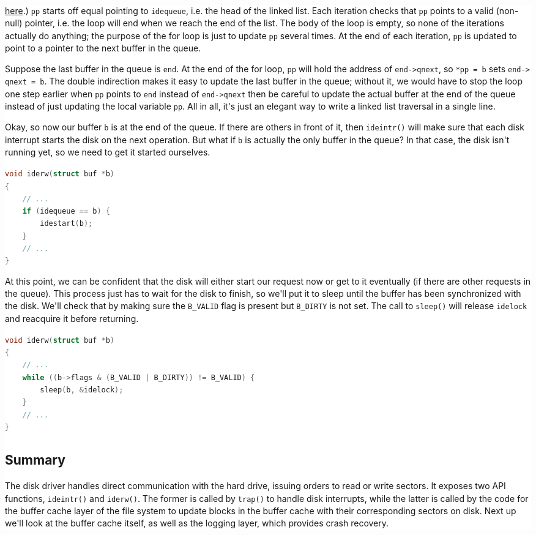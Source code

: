 [here](https://github.com/mkirchner/linked-list-good-taste).) `pp` starts off
equal pointing to `idequeue`, i.e. the head of the linked list. Each iteration
checks that `pp` points to a valid (non-null) pointer, i.e. the loop will end
when we reach the end of the list. The body of the loop is empty, so none of the
iterations actually do anything; the purpose of the for loop is just to update
`pp` several times. At the end of each iteration, `pp` is updated to point to a
pointer to the next buffer in the queue.

Suppose the last buffer in the queue is `end`. At the end of the for loop, `pp`
will hold the address of `end->qnext`, so `*pp = b` sets `end->qnext = b`. The
double indirection makes it easy to update the last buffer in the queue; without
it, we would have to stop the loop one step earlier when `pp` points to `end`
instead of `end->qnext` then be careful to update the actual buffer at the end
of the queue instead of just updating the local variable `pp`. All in all, it's
just an elegant way to write a linked list traversal in a single line.

Okay, so now our buffer `b` is at the end of the queue. If there are others in
front of it, then `ideintr()` will make sure that each disk interrupt starts the
disk on the next operation. But what if `b` is actually the only buffer in the
queue? In that case, the disk isn't running yet, so we need to get it started
ourselves.
```c
void iderw(struct buf *b)
{
    // ...
    if (idequeue == b) {
        idestart(b);
    }
    // ...
}
```

At this point, we can be confident that the disk will either start our request
now or get to it eventually (if there are other requests in the queue). This
process just has to wait for the disk to finish, so we'll put it to sleep until
the buffer has been synchronized with the disk. We'll check that by making sure
the `B_VALID` flag is present but `B_DIRTY` is not set. The call to `sleep()`
will release `idelock` and reacquire it before returning.
```c
void iderw(struct buf *b)
{
    // ...
    while ((b->flags & (B_VALID | B_DIRTY)) != B_VALID) {
        sleep(b, &idelock);
    }
    // ...
}
```

## Summary

The disk driver handles direct communication with the hard drive, issuing orders
to read or write sectors. It exposes two API functions, `ideintr()` and
`iderw()`. The former is called by `trap()` to handle disk interrupts, while the
latter is called by the code for the buffer cache layer of the file system to
update blocks in the buffer cache with their corresponding sectors on disk. Next
up we'll look at the buffer cache itself, as well as the logging layer, which
provides crash recovery.
